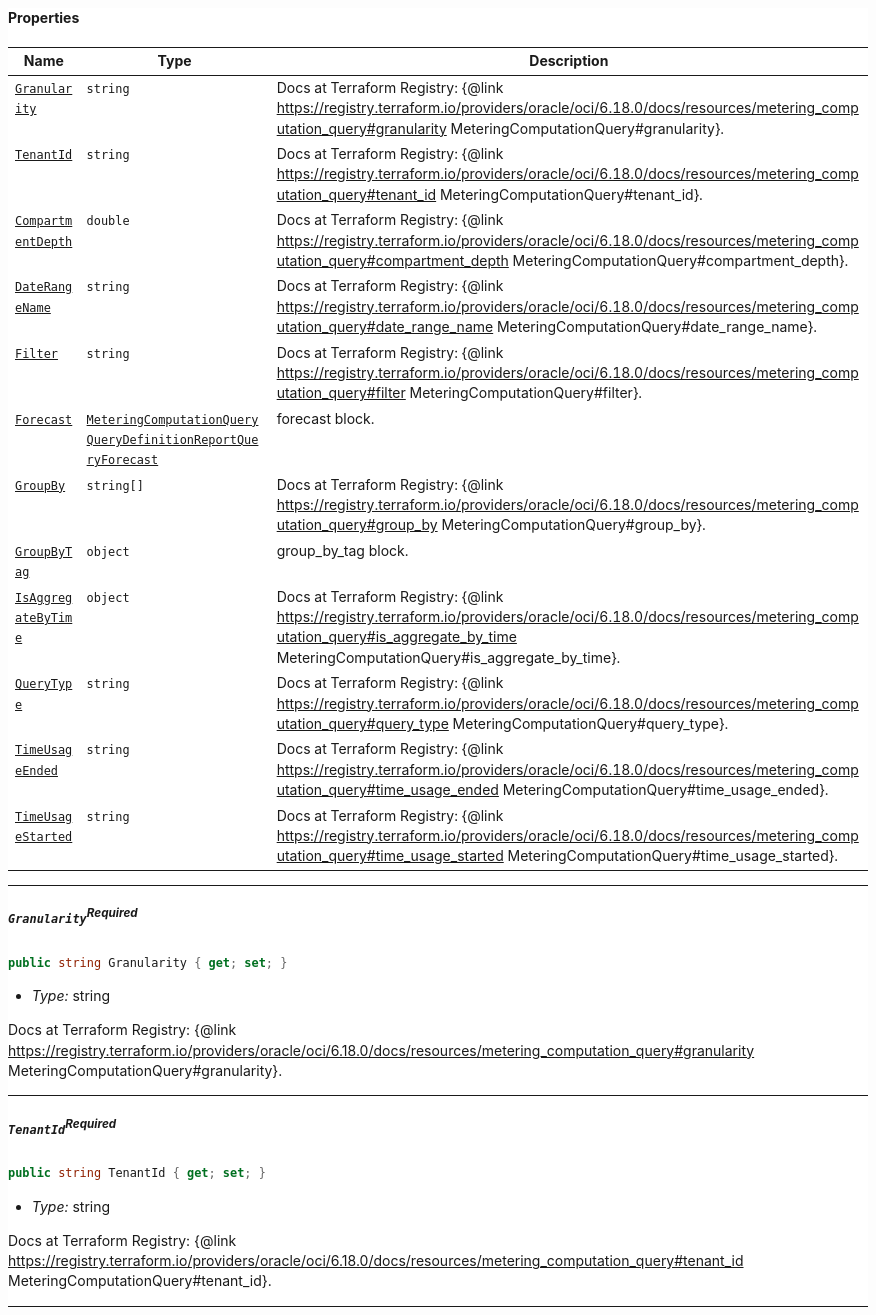 #### Properties <a name="Properties" id="Properties"></a>

| **Name** | **Type** | **Description** |
| --- | --- | --- |
| <code><a href="#rhizo-co-terraform-provider-oci.meteringComputationQuery.MeteringComputationQueryQueryDefinitionReportQuery.property.granularity">Granularity</a></code> | <code>string</code> | Docs at Terraform Registry: {@link https://registry.terraform.io/providers/oracle/oci/6.18.0/docs/resources/metering_computation_query#granularity MeteringComputationQuery#granularity}. |
| <code><a href="#rhizo-co-terraform-provider-oci.meteringComputationQuery.MeteringComputationQueryQueryDefinitionReportQuery.property.tenantId">TenantId</a></code> | <code>string</code> | Docs at Terraform Registry: {@link https://registry.terraform.io/providers/oracle/oci/6.18.0/docs/resources/metering_computation_query#tenant_id MeteringComputationQuery#tenant_id}. |
| <code><a href="#rhizo-co-terraform-provider-oci.meteringComputationQuery.MeteringComputationQueryQueryDefinitionReportQuery.property.compartmentDepth">CompartmentDepth</a></code> | <code>double</code> | Docs at Terraform Registry: {@link https://registry.terraform.io/providers/oracle/oci/6.18.0/docs/resources/metering_computation_query#compartment_depth MeteringComputationQuery#compartment_depth}. |
| <code><a href="#rhizo-co-terraform-provider-oci.meteringComputationQuery.MeteringComputationQueryQueryDefinitionReportQuery.property.dateRangeName">DateRangeName</a></code> | <code>string</code> | Docs at Terraform Registry: {@link https://registry.terraform.io/providers/oracle/oci/6.18.0/docs/resources/metering_computation_query#date_range_name MeteringComputationQuery#date_range_name}. |
| <code><a href="#rhizo-co-terraform-provider-oci.meteringComputationQuery.MeteringComputationQueryQueryDefinitionReportQuery.property.filter">Filter</a></code> | <code>string</code> | Docs at Terraform Registry: {@link https://registry.terraform.io/providers/oracle/oci/6.18.0/docs/resources/metering_computation_query#filter MeteringComputationQuery#filter}. |
| <code><a href="#rhizo-co-terraform-provider-oci.meteringComputationQuery.MeteringComputationQueryQueryDefinitionReportQuery.property.forecast">Forecast</a></code> | <code><a href="#rhizo-co-terraform-provider-oci.meteringComputationQuery.MeteringComputationQueryQueryDefinitionReportQueryForecast">MeteringComputationQueryQueryDefinitionReportQueryForecast</a></code> | forecast block. |
| <code><a href="#rhizo-co-terraform-provider-oci.meteringComputationQuery.MeteringComputationQueryQueryDefinitionReportQuery.property.groupBy">GroupBy</a></code> | <code>string[]</code> | Docs at Terraform Registry: {@link https://registry.terraform.io/providers/oracle/oci/6.18.0/docs/resources/metering_computation_query#group_by MeteringComputationQuery#group_by}. |
| <code><a href="#rhizo-co-terraform-provider-oci.meteringComputationQuery.MeteringComputationQueryQueryDefinitionReportQuery.property.groupByTag">GroupByTag</a></code> | <code>object</code> | group_by_tag block. |
| <code><a href="#rhizo-co-terraform-provider-oci.meteringComputationQuery.MeteringComputationQueryQueryDefinitionReportQuery.property.isAggregateByTime">IsAggregateByTime</a></code> | <code>object</code> | Docs at Terraform Registry: {@link https://registry.terraform.io/providers/oracle/oci/6.18.0/docs/resources/metering_computation_query#is_aggregate_by_time MeteringComputationQuery#is_aggregate_by_time}. |
| <code><a href="#rhizo-co-terraform-provider-oci.meteringComputationQuery.MeteringComputationQueryQueryDefinitionReportQuery.property.queryType">QueryType</a></code> | <code>string</code> | Docs at Terraform Registry: {@link https://registry.terraform.io/providers/oracle/oci/6.18.0/docs/resources/metering_computation_query#query_type MeteringComputationQuery#query_type}. |
| <code><a href="#rhizo-co-terraform-provider-oci.meteringComputationQuery.MeteringComputationQueryQueryDefinitionReportQuery.property.timeUsageEnded">TimeUsageEnded</a></code> | <code>string</code> | Docs at Terraform Registry: {@link https://registry.terraform.io/providers/oracle/oci/6.18.0/docs/resources/metering_computation_query#time_usage_ended MeteringComputationQuery#time_usage_ended}. |
| <code><a href="#rhizo-co-terraform-provider-oci.meteringComputationQuery.MeteringComputationQueryQueryDefinitionReportQuery.property.timeUsageStarted">TimeUsageStarted</a></code> | <code>string</code> | Docs at Terraform Registry: {@link https://registry.terraform.io/providers/oracle/oci/6.18.0/docs/resources/metering_computation_query#time_usage_started MeteringComputationQuery#time_usage_started}. |

---

##### `Granularity`<sup>Required</sup> <a name="Granularity" id="rhizo-co-terraform-provider-oci.meteringComputationQuery.MeteringComputationQueryQueryDefinitionReportQuery.property.granularity"></a>

```csharp
public string Granularity { get; set; }
```

- *Type:* string

Docs at Terraform Registry: {@link https://registry.terraform.io/providers/oracle/oci/6.18.0/docs/resources/metering_computation_query#granularity MeteringComputationQuery#granularity}.

---

##### `TenantId`<sup>Required</sup> <a name="TenantId" id="rhizo-co-terraform-provider-oci.meteringComputationQuery.MeteringComputationQueryQueryDefinitionReportQuery.property.tenantId"></a>

```csharp
public string TenantId { get; set; }
```

- *Type:* string

Docs at Terraform Registry: {@link https://registry.terraform.io/providers/oracle/oci/6.18.0/docs/resources/metering_computation_query#tenant_id MeteringComputationQuery#tenant_id}.

---